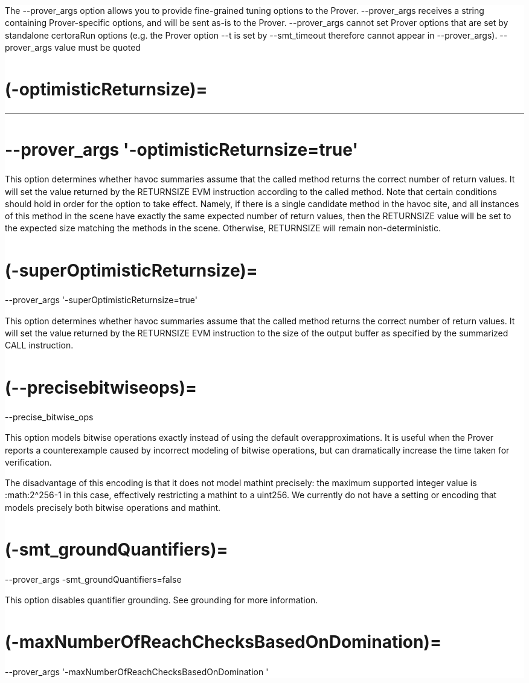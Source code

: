 The --prover_args option allows you to provide fine-grained tuning options to the Prover. --prover_args receives a string containing Prover-specific options, and will be sent as-is to the Prover. --prover_args cannot set Prover options that are set by standalone certoraRun options (e.g. the Prover option --t is set by --smt_timeout therefore cannot appear in --prover_args). --prover_args value must be quoted

# (-optimisticReturnsize)=
---
# --prover_args '-optimisticReturnsize=true'

This option determines whether havoc summaries assume that the called method returns the correct number of return values. It will set the value returned by the RETURNSIZE EVM instruction according to the called method. Note that certain conditions should hold in order for the option to take effect. Namely, if there is a single candidate method in the havoc site, and all instances of this method in the scene have exactly the same expected number of return values, then the RETURNSIZE value will be set to the expected size matching the methods in the scene. Otherwise, RETURNSIZE will remain non-deterministic.

# (-superOptimisticReturnsize)=

--prover_args '-superOptimisticReturnsize=true'

This option determines whether havoc summaries assume that the called method returns the correct number of return values. It will set the value returned by the RETURNSIZE EVM instruction to the size of the output buffer as specified by the summarized CALL instruction.

# (--precisebitwiseops)=

--precise_bitwise_ops

This option models bitwise operations exactly instead of using the default overapproximations. It is useful when the Prover reports a counterexample caused by incorrect modeling of bitwise operations, but can dramatically increase the time taken for verification.

The disadvantage of this encoding is that it does not model mathint precisely: the maximum supported integer value is :math:2^256-1 in this case, effectively restricting a mathint to a uint256. We currently do not have a setting or encoding that models precisely both bitwise operations and mathint.

# (-smt_groundQuantifiers)=

--prover_args -smt_groundQuantifiers=false

This option disables quantifier grounding. See grounding for more information.

# (-maxNumberOfReachChecksBasedOnDomination)=

--prover_args '-maxNumberOfReachChecksBasedOnDomination <n>'
